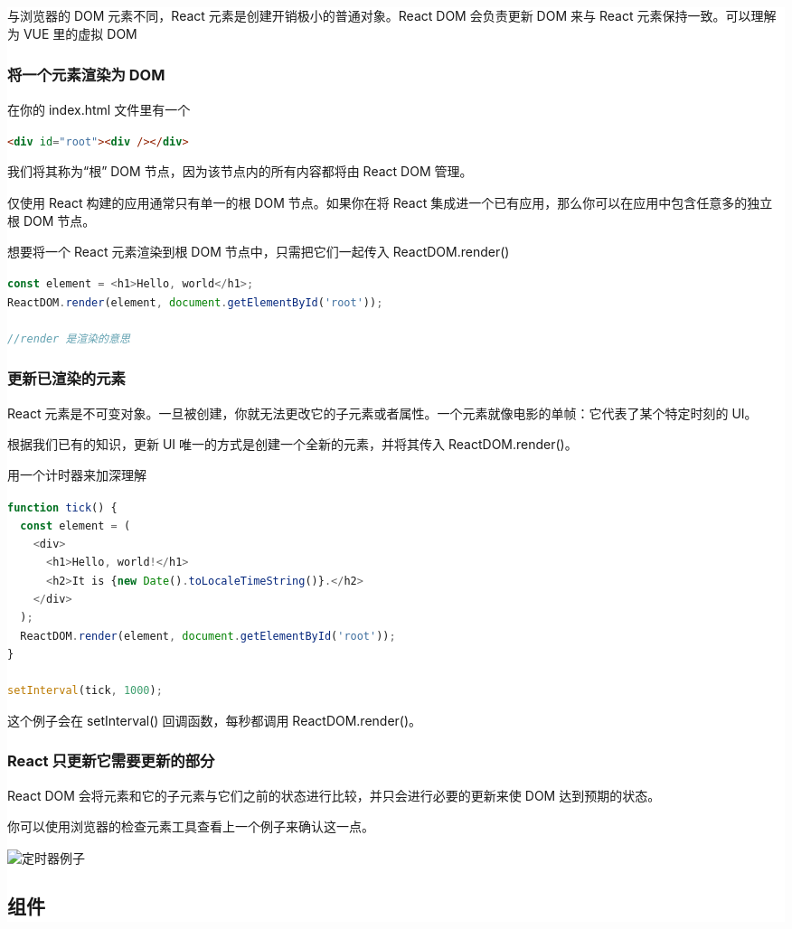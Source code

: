 与浏览器的 DOM 元素不同，React 元素是创建开销极小的普通对象。React DOM 会负责更新 DOM 来与 React 元素保持一致。可以理解为 VUE 里的虚拟 DOM

### 将一个元素渲染为 DOM

在你的 index.html 文件里有一个

```html
<div id="root"><div /></div>
```

我们将其称为“根” DOM 节点，因为该节点内的所有内容都将由 React DOM 管理。

仅使用 React 构建的应用通常只有单一的根 DOM 节点。如果你在将 React 集成进一个已有应用，那么你可以在应用中包含任意多的独立根 DOM 节点。

想要将一个 React 元素渲染到根 DOM 节点中，只需把它们一起传入 ReactDOM.render()

```JavaScript
const element = <h1>Hello, world</h1>;
ReactDOM.render(element, document.getElementById('root'));

//render 是渲染的意思
```

### 更新已渲染的元素

React 元素是不可变对象。一旦被创建，你就无法更改它的子元素或者属性。一个元素就像电影的单帧：它代表了某个特定时刻的 UI。

根据我们已有的知识，更新 UI 唯一的方式是创建一个全新的元素，并将其传入 ReactDOM.render()。

用一个计时器来加深理解

```JavaScript
function tick() {
  const element = (
    <div>
      <h1>Hello, world!</h1>
      <h2>It is {new Date().toLocaleTimeString()}.</h2>
    </div>
  );
  ReactDOM.render(element, document.getElementById('root'));
}

setInterval(tick, 1000);
```

这个例子会在 setInterval() 回调函数，每秒都调用 ReactDOM.render()。

### React 只更新它需要更新的部分

React DOM 会将元素和它的子元素与它们之前的状态进行比较，并只会进行必要的更新来使 DOM 达到预期的状态。

你可以使用浏览器的检查元素工具查看上一个例子来确认这一点。

![定时器例子](https://react.docschina.org/c158617ed7cc0eac8f58330e49e48224/granular-dom-updates.gif)

## 组件

